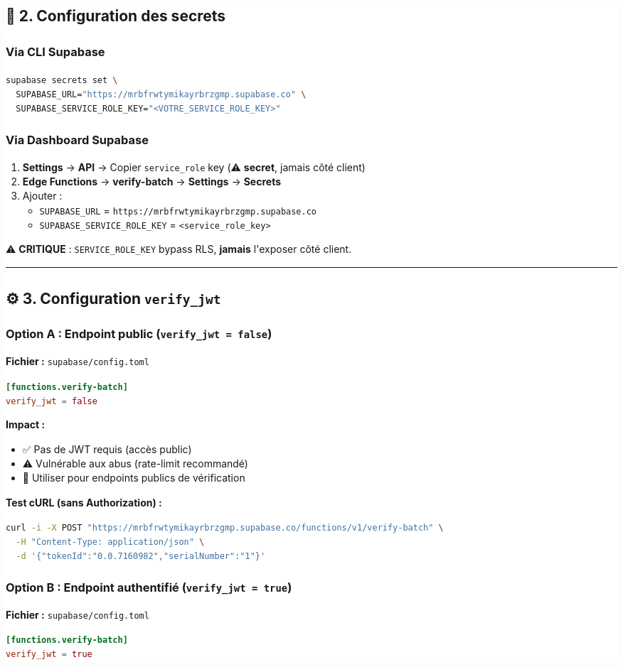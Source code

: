 
## 🔐 2. Configuration des secrets

### Via CLI Supabase

```bash
supabase secrets set \
  SUPABASE_URL="https://mrbfrwtymikayrbrzgmp.supabase.co" \
  SUPABASE_SERVICE_ROLE_KEY="<VOTRE_SERVICE_ROLE_KEY>"
```

### Via Dashboard Supabase

1. **Settings** → **API** → Copier `service_role` key (⚠️ **secret**, jamais côté client)
2. **Edge Functions** → **verify-batch** → **Settings** → **Secrets**
3. Ajouter :
   - `SUPABASE_URL` = `https://mrbfrwtymikayrbrzgmp.supabase.co`
   - `SUPABASE_SERVICE_ROLE_KEY` = `<service_role_key>`

⚠️ **CRITIQUE** : `SERVICE_ROLE_KEY` bypass RLS, **jamais** l'exposer côté client.

---

## ⚙️ 3. Configuration `verify_jwt`

### Option A : Endpoint public (`verify_jwt = false`)

**Fichier :** `supabase/config.toml`

```toml
[functions.verify-batch]
verify_jwt = false
```

**Impact :**
- ✅ Pas de JWT requis (accès public)
- ⚠️ Vulnérable aux abus (rate-limit recommandé)
- 🔧 Utiliser pour endpoints publics de vérification

**Test cURL (sans Authorization) :**

```bash
curl -i -X POST "https://mrbfrwtymikayrbrzgmp.supabase.co/functions/v1/verify-batch" \
  -H "Content-Type: application/json" \
  -d '{"tokenId":"0.0.7160982","serialNumber":"1"}'
```

### Option B : Endpoint authentifié (`verify_jwt = true`)

**Fichier :** `supabase/config.toml`

```toml
[functions.verify-batch]
verify_jwt = true
```
